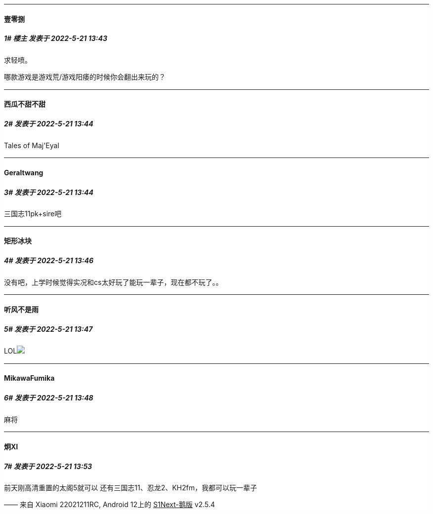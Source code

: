 

*****

####  壹零捌  
##### 1#       楼主       发表于 2022-5-21 13:43

求轻喷。

哪款游戏是游戏荒/游戏阳痿的时候你会翻出来玩的？

*****

####  西瓜不甜不甜  
##### 2#       发表于 2022-5-21 13:44

Tales of Maj'Eyal

*****

####  Geraltwang  
##### 3#       发表于 2022-5-21 13:44

三国志11pk+sire吧

*****

####  矩形冰块  
##### 4#       发表于 2022-5-21 13:46

没有吧，上学时候觉得实况和cs太好玩了能玩一辈子，现在都不玩了。。

*****

####  听风不是雨  
##### 5#       发表于 2022-5-21 13:47

LOL<img src="https://static.saraba1st.com/image/smiley/face2017/220.png" referrerpolicy="no-referrer">

*****

####  MikawaFumika  
##### 6#       发表于 2022-5-21 13:48

麻将

*****

####  炯Ⅺ  
##### 7#       发表于 2022-5-21 13:53

前天刚高清重置的太阁5就可以
还有三国志11、忍龙2、KH2fm，我都可以玩一辈子

—— 来自 Xiaomi 22021211RC, Android 12上的 [S1Next-鹅版](https://github.com/ykrank/S1-Next/releases) v2.5.4
